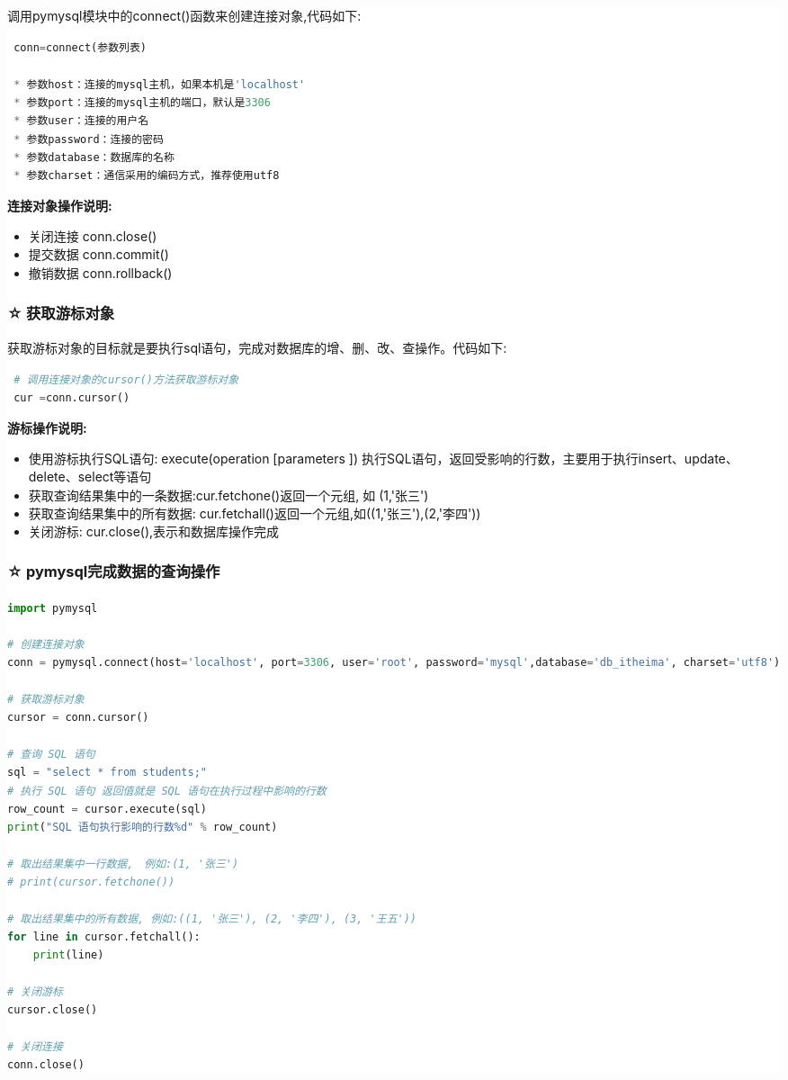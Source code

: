 调用pymysql模块中的connect()函数来创建连接对象,代码如下:

```python
 conn=connect(参数列表)

 * 参数host：连接的mysql主机，如果本机是'localhost'
 * 参数port：连接的mysql主机的端口，默认是3306
 * 参数user：连接的用户名
 * 参数password：连接的密码
 * 参数database：数据库的名称
 * 参数charset：通信采用的编码方式，推荐使用utf8
```

**连接对象操作说明:**

- 关闭连接 conn.close()
- 提交数据 conn.commit()
- 撤销数据 conn.rollback()

### ☆ 获取游标对象

获取游标对象的目标就是要执行sql语句，完成对数据库的增、删、改、查操作。代码如下:

```python
 # 调用连接对象的cursor()方法获取游标对象   
 cur =conn.cursor()
```

**游标操作说明:**

- 使用游标执行SQL语句: execute(operation [parameters ]) 执行SQL语句，返回受影响的行数，主要用于执行insert、update、delete、select等语句
- 获取查询结果集中的一条数据:cur.fetchone()返回一个元组, 如 (1,'张三')
- 获取查询结果集中的所有数据: cur.fetchall()返回一个元组,如((1,'张三'),(2,'李四'))
- 关闭游标: cur.close(),表示和数据库操作完成

### ☆ pymysql完成数据的查询操作

```python
import pymysql

# 创建连接对象
conn = pymysql.connect(host='localhost', port=3306, user='root', password='mysql',database='db_itheima', charset='utf8')

# 获取游标对象
cursor = conn.cursor()

# 查询 SQL 语句
sql = "select * from students;"
# 执行 SQL 语句 返回值就是 SQL 语句在执行过程中影响的行数
row_count = cursor.execute(sql)
print("SQL 语句执行影响的行数%d" % row_count)

# 取出结果集中一行数据,　例如:(1, '张三')
# print(cursor.fetchone())

# 取出结果集中的所有数据, 例如:((1, '张三'), (2, '李四'), (3, '王五'))
for line in cursor.fetchall():
    print(line)

# 关闭游标
cursor.close()

# 关闭连接
conn.close()
```
